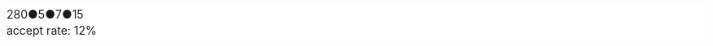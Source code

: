 <span class="score" title="280 reputation points">280</span><span title="5 badges"><span class="badge1">●</span><span class="badgecount">5</span></span><span title="7 badges"><span class="silver">●</span><span class="badgecount">7</span></span><span title="15 badges"><span class="bronze">●</span><span class="badgecount">15</span></span><br />
<span class="accept_rate" title="Rate of the user&#39;s accepted answers">accept rate:</span> <span title="Jack the Ripper has one accepted answer">12%</span></p>
</div>
</div>
<div id="comments-container-32365" class="comments-container">
&#10;</div>
<div id="comment-tools-32365" class="comment-tools">
&#10;</div>
<div class="clear">
&#10;</div>
<div id="comment-32365-form-container" class="comment-form-container">
&#10;</div>
<div class="clear">
&#10;</div>
</div></td>
</tr>
</tbody>
</table>

</div>

<div class="paginator-container-left">

</div>

</div>

</div>

